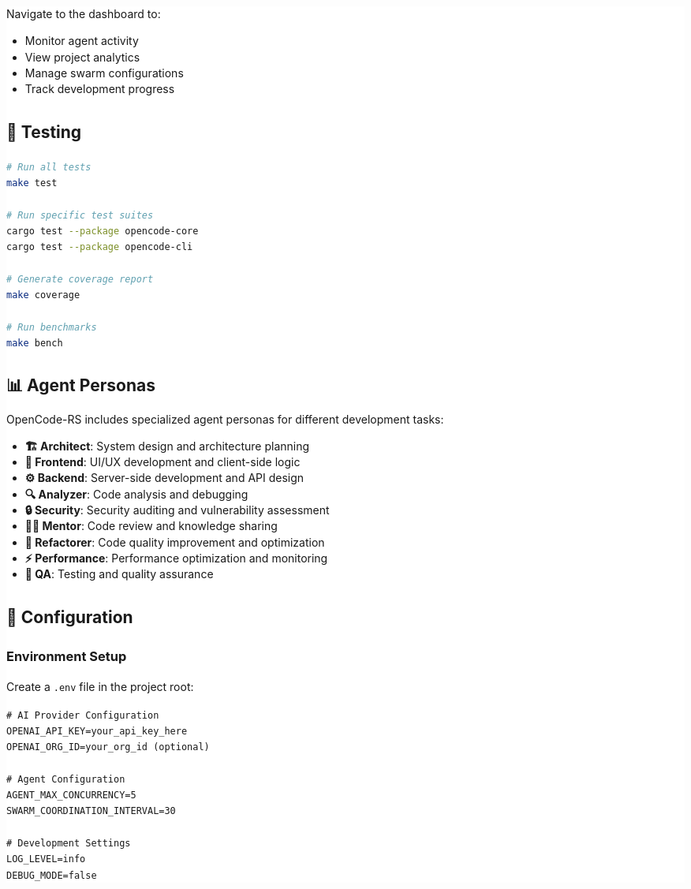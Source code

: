 Navigate to the dashboard to:
- Monitor agent activity
- View project analytics
- Manage swarm configurations
- Track development progress

## 🧪 Testing

```bash
# Run all tests
make test

# Run specific test suites
cargo test --package opencode-core
cargo test --package opencode-cli

# Generate coverage report
make coverage

# Run benchmarks
make bench
```

## 📊 Agent Personas

OpenCode-RS includes specialized agent personas for different development tasks:

- **🏗 Architect**: System design and architecture planning
- **🎨 Frontend**: UI/UX development and client-side logic
- **⚙️ Backend**: Server-side development and API design
- **🔍 Analyzer**: Code analysis and debugging
- **🔒 Security**: Security auditing and vulnerability assessment
- **👨‍🏫 Mentor**: Code review and knowledge sharing
- **🔧 Refactorer**: Code quality improvement and optimization
- **⚡ Performance**: Performance optimization and monitoring
- **🧪 QA**: Testing and quality assurance

## 🔧 Configuration

### Environment Setup

Create a `.env` file in the project root:

```env
# AI Provider Configuration
OPENAI_API_KEY=your_api_key_here
OPENAI_ORG_ID=your_org_id (optional)

# Agent Configuration
AGENT_MAX_CONCURRENCY=5
SWARM_COORDINATION_INTERVAL=30

# Development Settings
LOG_LEVEL=info
DEBUG_MODE=false
```
